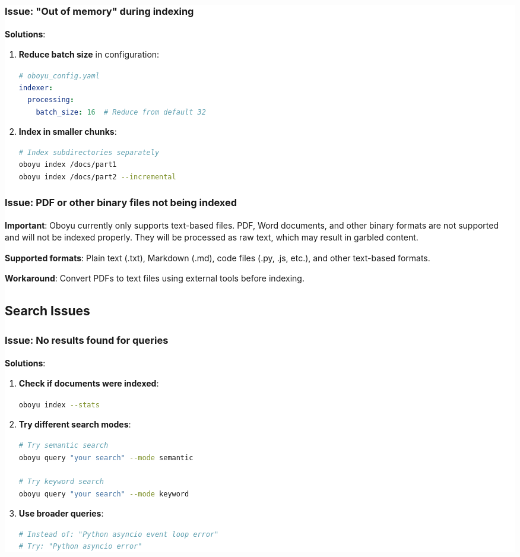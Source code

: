 ### Issue: "Out of memory" during indexing

**Solutions**:

1. **Reduce batch size** in configuration:
   ```yaml
   # oboyu_config.yaml
   indexer:
     processing:
       batch_size: 16  # Reduce from default 32
   ```

2. **Index in smaller chunks**:
   ```bash
   # Index subdirectories separately
   oboyu index /docs/part1
   oboyu index /docs/part2 --incremental
   ```

### Issue: PDF or other binary files not being indexed

**Important**: Oboyu currently only supports text-based files. PDF, Word documents, and other binary formats are not supported and will not be indexed properly. They will be processed as raw text, which may result in garbled content.

**Supported formats**: Plain text (.txt), Markdown (.md), code files (.py, .js, etc.), and other text-based formats.

**Workaround**: Convert PDFs to text files using external tools before indexing.

## Search Issues

### Issue: No results found for queries

**Solutions**:

1. **Check if documents were indexed**:
   ```bash
   oboyu index --stats
   ```

2. **Try different search modes**:
   ```bash
   # Try semantic search
   oboyu query "your search" --mode semantic
   
   # Try keyword search
   oboyu query "your search" --mode keyword
   ```

3. **Use broader queries**:
   ```bash
   # Instead of: "Python asyncio event loop error"
   # Try: "Python asyncio error"
   ```
